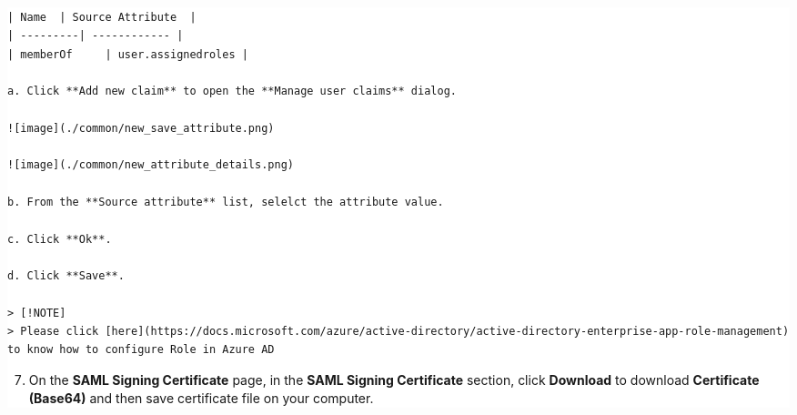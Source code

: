 	| Name  | Source Attribute  |
	| ---------| ------------ |
	| memberOf 	   | user.assignedroles |

	a. Click **Add new claim** to open the **Manage user claims** dialog.

	![image](./common/new_save_attribute.png)
	
	![image](./common/new_attribute_details.png)

	b. From the **Source attribute** list, selelct the attribute value.

	c. Click **Ok**.

	d. Click **Save**.

	> [!NOTE]
	> Please click [here](https://docs.microsoft.com/azure/active-directory/active-directory-enterprise-app-role-management) to know how to configure Role in Azure AD

7. On the **SAML Signing Certificate** page, in the **SAML Signing Certificate** section, click **Download** to download **Certificate (Base64)** and then save certificate file on your computer.


[1]: common/tutorial_general_01.png
[2]: common/tutorial_general_02.png
[3]: common/tutorial_general_03.png
[4]: common/tutorial_general_04.png
[100]: common/tutorial_general_100.png
[201]: common/tutorial_general_201.png
[202]: common/tutorial_general_202.png
[203]: common/tutorial_general_203.png